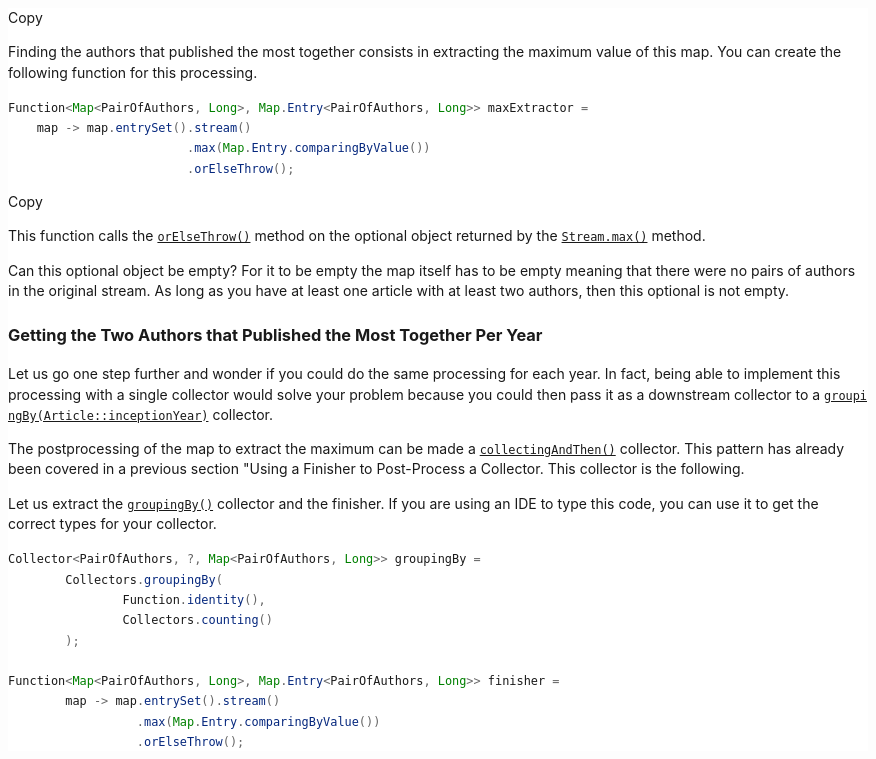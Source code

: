 Copy

Finding the authors that published the most together consists in extracting the maximum value of this map. You can create the following function for this processing.

```java
Function<Map<PairOfAuthors, Long>, Map.Entry<PairOfAuthors, Long>> maxExtractor =
    map -> map.entrySet().stream()
                         .max(Map.Entry.comparingByValue())
                         .orElseThrow();
```

Copy

This function calls the [`orElseThrow()`](https://docs.oracle.com/en/java/javase/22/docs/api/java.base/java/util/Optional.html#get()) method on the optional object returned by the [`Stream.max()`](https://docs.oracle.com/en/java/javase/22/docs/api/java.base/java/util/stream/Stream.html#max(java.util.Comparator)) method.

Can this optional object be empty? For it to be empty the map itself has to be empty meaning that there were no pairs of authors in the original stream. As long as you have at least one article with at least two authors, then this optional is not empty.

### Getting the Two Authors that Published the Most Together Per Year

Let us go one step further and wonder if you could do the same processing for each year. In fact, being able to implement this processing with a single collector would solve your problem because you could then pass it as a downstream collector to a [`groupingBy(Article::inceptionYear)`](https://docs.oracle.com/en/java/javase/22/docs/api/java.base/java/util/stream/Collectors.html#groupingBy(java.util.function.Function)) collector.

The postprocessing of the map to extract the maximum can be made a [`collectingAndThen()`](https://docs.oracle.com/en/java/javase/22/docs/api/java.base/java/util/stream/Collectors.html#collectingAndThen(java.util.stream.Collector,java.util.function.Function)) collector. This pattern has already been covered in a previous section "Using a Finisher to Post-Process a Collector. This collector is the following.

Let us extract the [`groupingBy()`](https://docs.oracle.com/en/java/javase/22/docs/api/java.base/java/util/stream/Collectors.html#groupingBy(java.util.function.Function)) collector and the finisher. If you are using an IDE to type this code, you can use it to get the correct types for your collector.

```java
Collector<PairOfAuthors, ?, Map<PairOfAuthors, Long>> groupingBy =
        Collectors.groupingBy(
                Function.identity(),
                Collectors.counting()
        );

Function<Map<PairOfAuthors, Long>, Map.Entry<PairOfAuthors, Long>> finisher =
        map -> map.entrySet().stream()
                  .max(Map.Entry.comparingByValue())
                  .orElseThrow();
```
